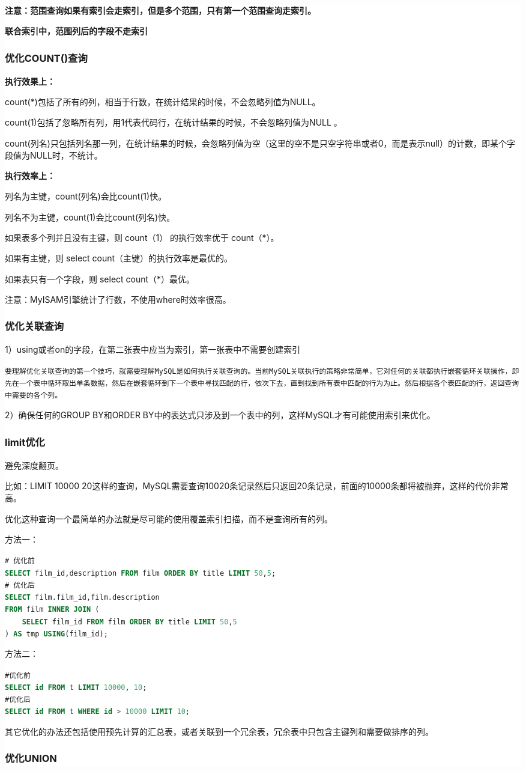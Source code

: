 **注意：范围查询如果有索引会走索引，但是多个范围，只有第一个范围查询走索引。**

**联合索引中，范围列后的字段不走索引**

### **优化COUNT()查询**

**执行效果上：**

count(*)包括了所有的列，相当于行数，在统计结果的时候，不会忽略列值为NULL。

count(1)包括了忽略所有列，用1代表代码行，在统计结果的时候，不会忽略列值为NULL 。

count(列名)只包括列名那一列，在统计结果的时候，会忽略列值为空（这里的空不是只空字符串或者0，而是表示null）的计数，即某个字段值为NULL时，不统计。

**执行效率上：**

列名为主键，count(列名)会比count(1)快。

列名不为主键，count(1)会比count(列名)快。

如果表多个列并且没有主键，则 count（1） 的执行效率优于 count（*）。

如果有主键，则 select count（主键）的执行效率是最优的。

如果表只有一个字段，则 select count（*）最优。

注意：MyISAM引擎统计了行数，不使用where时效率很高。

### **优化关联查询**

1）using或者on的字段，在第二张表中应当为索引，第一张表中不需要创建索引

	要理解优化关联查询的第一个技巧，就需要理解MySQL是如何执行关联查询的。当前MySQL关联执行的策略非常简单，它对任何的关联都执行嵌套循环关联操作，即先在一个表中循环取出单条数据，然后在嵌套循环到下一个表中寻找匹配的行，依次下去，直到找到所有表中匹配的行为为止。然后根据各个表匹配的行，返回查询中需要的各个列。

2）确保任何的GROUP BY和ORDER BY中的表达式只涉及到一个表中的列，这样MySQL才有可能使用索引来优化。

### **limit优化**

避免深度翻页。

比如：LIMIT 10000 20这样的查询，MySQL需要查询10020条记录然后只返回20条记录，前面的10000条都将被抛弃，这样的代价非常高。

优化这种查询一个最简单的办法就是尽可能的使用覆盖索引扫描，而不是查询所有的列。

方法一：

```sql
# 优化前
SELECT film_id,description FROM film ORDER BY title LIMIT 50,5;
# 优化后
SELECT film.film_id,film.description
FROM film INNER JOIN (
    SELECT film_id FROM film ORDER BY title LIMIT 50,5
) AS tmp USING(film_id);
```
方法二：
```sql
#优化前
SELECT id FROM t LIMIT 10000, 10;
#优化后
SELECT id FROM t WHERE id > 10000 LIMIT 10;
```
其它优化的办法还包括使用预先计算的汇总表，或者关联到一个冗余表，冗余表中只包含主键列和需要做排序的列。
### **优化UNION**
